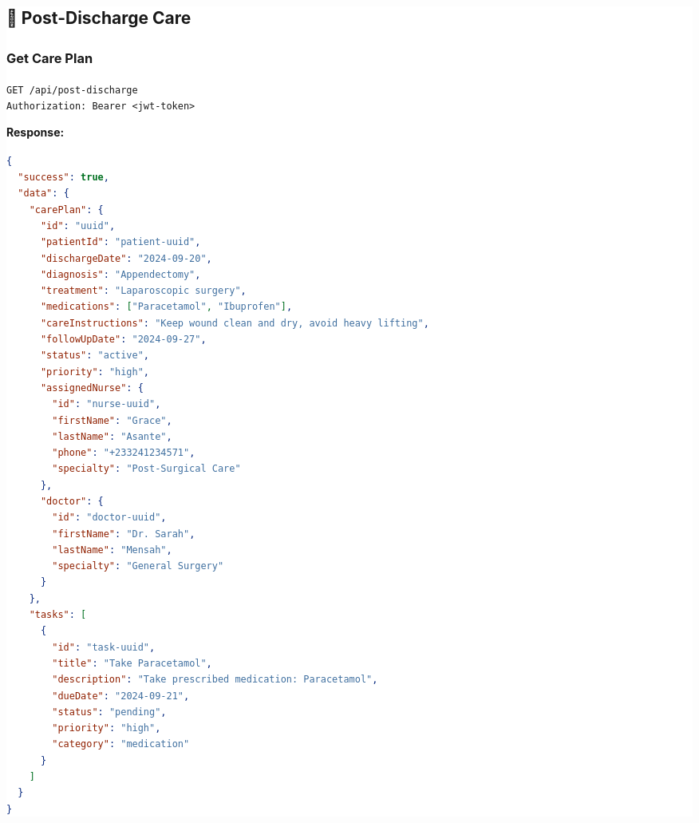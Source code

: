 ```json
```

## 🏥 Post-Discharge Care

### Get Care Plan
```http
GET /api/post-discharge
Authorization: Bearer <jwt-token>
```

**Response:**
```json
{
  "success": true,
  "data": {
    "carePlan": {
      "id": "uuid",
      "patientId": "patient-uuid",
      "dischargeDate": "2024-09-20",
      "diagnosis": "Appendectomy",
      "treatment": "Laparoscopic surgery",
      "medications": ["Paracetamol", "Ibuprofen"],
      "careInstructions": "Keep wound clean and dry, avoid heavy lifting",
      "followUpDate": "2024-09-27",
      "status": "active",
      "priority": "high",
      "assignedNurse": {
        "id": "nurse-uuid",
        "firstName": "Grace",
        "lastName": "Asante",
        "phone": "+233241234571",
        "specialty": "Post-Surgical Care"
      },
      "doctor": {
        "id": "doctor-uuid",
        "firstName": "Dr. Sarah",
        "lastName": "Mensah",
        "specialty": "General Surgery"
      }
    },
    "tasks": [
      {
        "id": "task-uuid",
        "title": "Take Paracetamol",
        "description": "Take prescribed medication: Paracetamol",
        "dueDate": "2024-09-21",
        "status": "pending",
        "priority": "high",
        "category": "medication"
      }
    ]
  }
}
```
